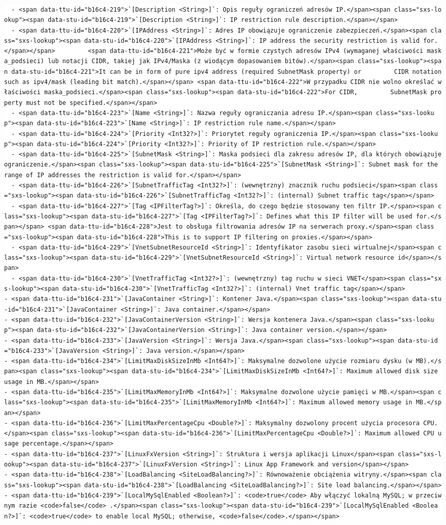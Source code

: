       - <span data-ttu-id="b16c4-219">`[Description <String>]`: Opis reguły ograniczeń adresów IP.</span><span class="sxs-lookup"><span data-stu-id="b16c4-219">`[Description <String>]`: IP restriction rule description.</span></span>
      - <span data-ttu-id="b16c4-220">`[IPAddress <String>]`: Adres IP obowiązuje ograniczenie zabezpieczeń.</span><span class="sxs-lookup"><span data-stu-id="b16c4-220">`[IPAddress <String>]`: IP address the security restriction is valid for.</span></span>         <span data-ttu-id="b16c4-221">Może być w formie czystych adresów IPv4 (wymaganej właściwości maska_podsieci) lub notacji CIDR, takiej jak IPv4/Maska (z wiodącym dopasowaniem bitów).</span><span class="sxs-lookup"><span data-stu-id="b16c4-221">It can be in form of pure ipv4 address (required SubnetMask property) or         CIDR notation such as ipv4/mask (leading bit match).</span></span> <span data-ttu-id="b16c4-222">W przypadku CIDR nie wolno określać właściwości maska_podsieci.</span><span class="sxs-lookup"><span data-stu-id="b16c4-222">For CIDR,         SubnetMask property must not be specified.</span></span>
      - <span data-ttu-id="b16c4-223">`[Name <String>]`: Nazwa reguły ograniczania adresu IP.</span><span class="sxs-lookup"><span data-stu-id="b16c4-223">`[Name <String>]`: IP restriction rule name.</span></span>
      - <span data-ttu-id="b16c4-224">`[Priority <Int32?>]`: Priorytet reguły ograniczenia IP.</span><span class="sxs-lookup"><span data-stu-id="b16c4-224">`[Priority <Int32?>]`: Priority of IP restriction rule.</span></span>
      - <span data-ttu-id="b16c4-225">`[SubnetMask <String>]`: Maska podsieci dla zakresu adresów IP, dla których obowiązuje ograniczenie.</span><span class="sxs-lookup"><span data-stu-id="b16c4-225">`[SubnetMask <String>]`: Subnet mask for the range of IP addresses the restriction is valid for.</span></span>
      - <span data-ttu-id="b16c4-226">`[SubnetTrafficTag <Int32?>]`: (wewnętrzny) znacznik ruchu podsieci</span><span class="sxs-lookup"><span data-stu-id="b16c4-226">`[SubnetTrafficTag <Int32?>]`: (internal) Subnet traffic tag</span></span>
      - <span data-ttu-id="b16c4-227">`[Tag <IPFilterTag?>]`: Określa, do czego będzie stosowany ten filtr IP.</span><span class="sxs-lookup"><span data-stu-id="b16c4-227">`[Tag <IPFilterTag?>]`: Defines what this IP filter will be used for.</span></span> <span data-ttu-id="b16c4-228">Jest to obsługa filtrowania adresów IP na serwerach proxy.</span><span class="sxs-lookup"><span data-stu-id="b16c4-228">This is to support IP filtering on proxies.</span></span>
      - <span data-ttu-id="b16c4-229">`[VnetSubnetResourceId <String>]`: Identyfikator zasobu sieci wirtualnej</span><span class="sxs-lookup"><span data-stu-id="b16c4-229">`[VnetSubnetResourceId <String>]`: Virtual network resource id</span></span>
      - <span data-ttu-id="b16c4-230">`[VnetTrafficTag <Int32?>]`: (wewnętrzny) tag ruchu w sieci VNET</span><span class="sxs-lookup"><span data-stu-id="b16c4-230">`[VnetTrafficTag <Int32?>]`: (internal) Vnet traffic tag</span></span>
    - <span data-ttu-id="b16c4-231">`[JavaContainer <String>]`: Kontener Java.</span><span class="sxs-lookup"><span data-stu-id="b16c4-231">`[JavaContainer <String>]`: Java container.</span></span>
    - <span data-ttu-id="b16c4-232">`[JavaContainerVersion <String>]`: Wersja kontenera Java.</span><span class="sxs-lookup"><span data-stu-id="b16c4-232">`[JavaContainerVersion <String>]`: Java container version.</span></span>
    - <span data-ttu-id="b16c4-233">`[JavaVersion <String>]`: Wersja Java.</span><span class="sxs-lookup"><span data-stu-id="b16c4-233">`[JavaVersion <String>]`: Java version.</span></span>
    - <span data-ttu-id="b16c4-234">`[LimitMaxDiskSizeInMb <Int64?>]`: Maksymalne dozwolone użycie rozmiaru dysku (w MB).</span><span class="sxs-lookup"><span data-stu-id="b16c4-234">`[LimitMaxDiskSizeInMb <Int64?>]`: Maximum allowed disk size usage in MB.</span></span>
    - <span data-ttu-id="b16c4-235">`[LimitMaxMemoryInMb <Int64?>]`: Maksymalne dozwolone użycie pamięci w MB.</span><span class="sxs-lookup"><span data-stu-id="b16c4-235">`[LimitMaxMemoryInMb <Int64?>]`: Maximum allowed memory usage in MB.</span></span>
    - <span data-ttu-id="b16c4-236">`[LimitMaxPercentageCpu <Double?>]`: Maksymalny dozwolony procent użycia procesora CPU.</span><span class="sxs-lookup"><span data-stu-id="b16c4-236">`[LimitMaxPercentageCpu <Double?>]`: Maximum allowed CPU usage percentage.</span></span>
    - <span data-ttu-id="b16c4-237">`[LinuxFxVersion <String>]`: Struktura i wersja aplikacji Linux</span><span class="sxs-lookup"><span data-stu-id="b16c4-237">`[LinuxFxVersion <String>]`: Linux App Framework and version</span></span>
    - <span data-ttu-id="b16c4-238">`[LoadBalancing <SiteLoadBalancing?>]`: Równoważenie obciążenia witryny.</span><span class="sxs-lookup"><span data-stu-id="b16c4-238">`[LoadBalancing <SiteLoadBalancing?>]`: Site load balancing.</span></span>
    - <span data-ttu-id="b16c4-239">`[LocalMySqlEnabled <Boolean?>]`: <code>true</code> Aby włączyć lokalną MySQL; w przeciwnym razie <code>false</code> .</span><span class="sxs-lookup"><span data-stu-id="b16c4-239">`[LocalMySqlEnabled <Boolean?>]`: <code>true</code> to enable local MySQL; otherwise, <code>false</code>.</span></span>